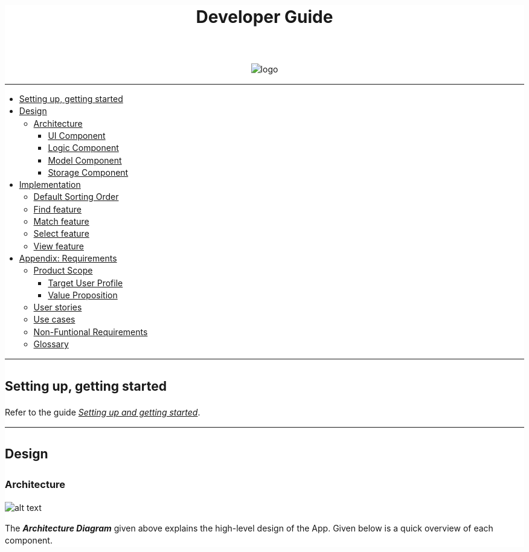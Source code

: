 ﻿---
layout: page
title: Developer Guide
---
<p align="center">
  <img src="https://raw.githubusercontent.com/AY2021S2-CS2103T-T12-1/tp/master/docs/images/NuFash-logo.png" alt="logo" width="600">
</p>

---
* [Setting up, getting started](#setting-up-getting-started)
* [Design](#design)
  * [Architecture](#architecture)
    * [UI Component](#ui-component)
    * [Logic Component](#logic-component)
    * [Model Component](#model-component)
    * [Storage Component](#storage-component)
* [Implementation](#implementation)
    * [Default Sorting Order](#completed-default-sorting-order-of-garments-in-wardrobe)
    * [Find feature](#find-feature)
    * [Match feature](#match-feature)
    * [Select feature](#select-feature)
    * [View feature](#view)
* [Appendix: Requirements](#appendix-requirements)
    * [Product Scope](#product-scope)
        * [Target User Profile](#target-user-profile)
        * [Value Proposition](#value-proposition)
    * [User stories](#user-stories)
    * [Use cases](#use-cases)
    * [Non-Funtional Requirements](#non-functional-requirements)
    * [Glossary](#glossary)



--------------------------------------------------------------------------------------------------------------------

## **Setting up, getting started**

Refer to the guide [_Setting up and getting started_](SettingUp.md).

--------------------------------------------------------------------------------------------------------------------

## **Design**

### Architecture

<img src="https://raw.githubusercontent.com/AY2021S2-CS2103T-T12-1/tp/master/docs/images/ArchitectureDiagram.png" alt="alt text" width="400">

<div style="page-break-after: always;"></div>

The ***Architecture Diagram*** given above explains the high-level design of the App. Given below is a quick overview of each component.
